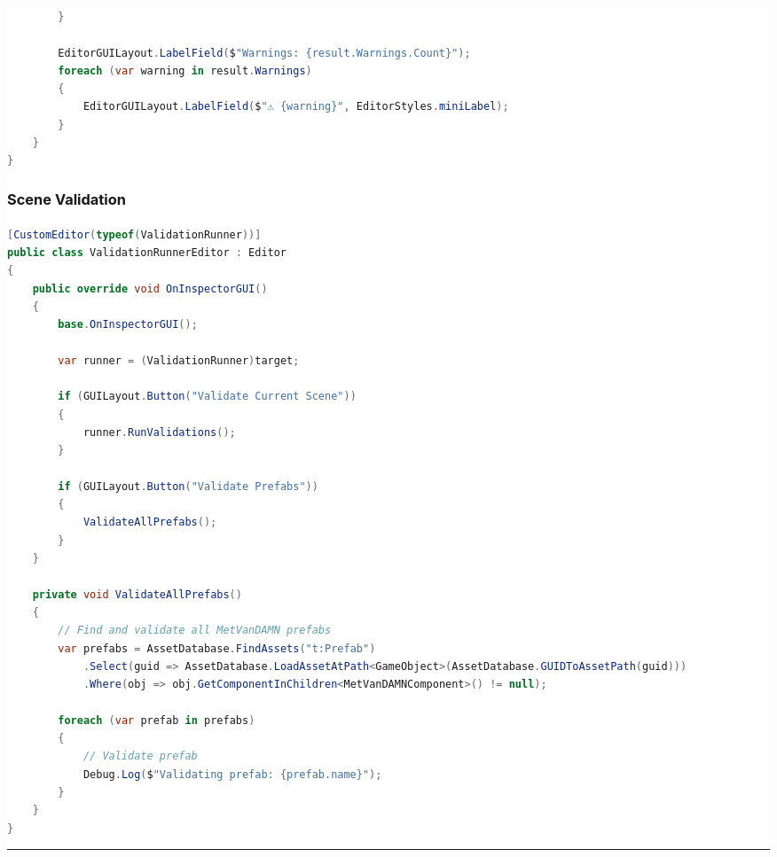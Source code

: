 ```csharp
        }

        EditorGUILayout.LabelField($"Warnings: {result.Warnings.Count}");
        foreach (var warning in result.Warnings)
        {
            EditorGUILayout.LabelField($"⚠️ {warning}", EditorStyles.miniLabel);
        }
    }
}
```

### **Scene Validation**

```csharp
[CustomEditor(typeof(ValidationRunner))]
public class ValidationRunnerEditor : Editor
{
    public override void OnInspectorGUI()
    {
        base.OnInspectorGUI();

        var runner = (ValidationRunner)target;

        if (GUILayout.Button("Validate Current Scene"))
        {
            runner.RunValidations();
        }

        if (GUILayout.Button("Validate Prefabs"))
        {
            ValidateAllPrefabs();
        }
    }

    private void ValidateAllPrefabs()
    {
        // Find and validate all MetVanDAMN prefabs
        var prefabs = AssetDatabase.FindAssets("t:Prefab")
            .Select(guid => AssetDatabase.LoadAssetAtPath<GameObject>(AssetDatabase.GUIDToAssetPath(guid)))
            .Where(obj => obj.GetComponentInChildren<MetVanDAMNComponent>() != null);

        foreach (var prefab in prefabs)
        {
            // Validate prefab
            Debug.Log($"Validating prefab: {prefab.name}");
        }
    }
}
```

---